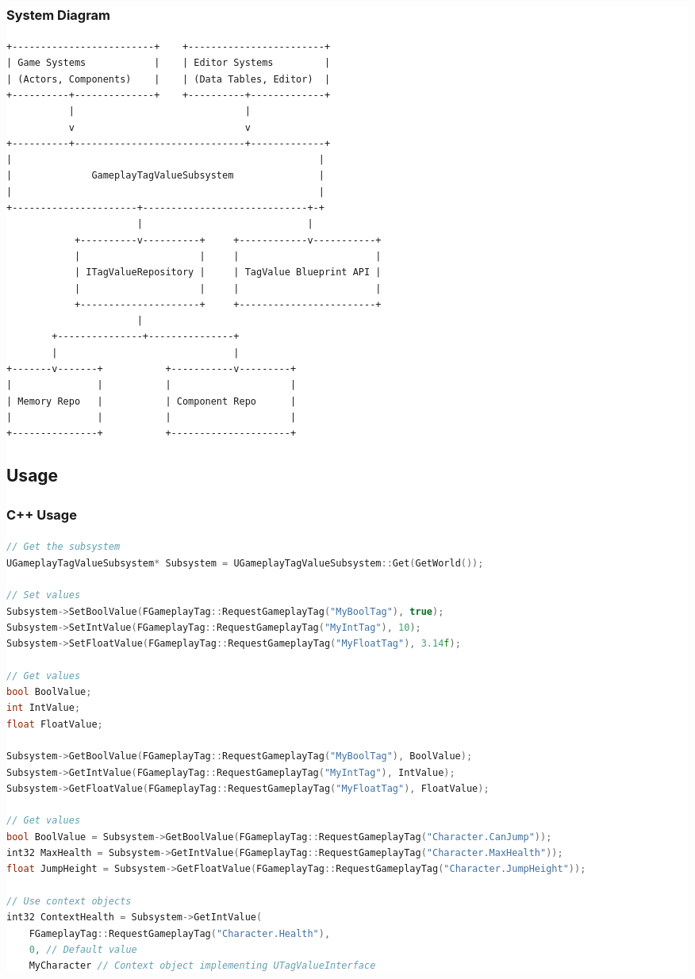 ### System Diagram

```
+-------------------------+    +------------------------+
| Game Systems            |    | Editor Systems         |
| (Actors, Components)    |    | (Data Tables, Editor)  |
+----------+--------------+    +----------+-------------+
           |                              |
           v                              v
+----------+------------------------------+-------------+
|                                                      |
|              GameplayTagValueSubsystem               |
|                                                      |
+----------------------+-----------------------------+-+
                       |                             |
            +----------v----------+     +------------v-----------+
            |                     |     |                        |
            | ITagValueRepository |     | TagValue Blueprint API |
            |                     |     |                        |
            +---------------------+     +------------------------+
                       |
        +---------------+---------------+
        |                               |
+-------v-------+           +-----------v---------+
|               |           |                     |
| Memory Repo   |           | Component Repo      |
|               |           |                     |
+---------------+           +---------------------+
```

## Usage

### C++ Usage

```cpp
// Get the subsystem
UGameplayTagValueSubsystem* Subsystem = UGameplayTagValueSubsystem::Get(GetWorld());

// Set values
Subsystem->SetBoolValue(FGameplayTag::RequestGameplayTag("MyBoolTag"), true);
Subsystem->SetIntValue(FGameplayTag::RequestGameplayTag("MyIntTag"), 10);
Subsystem->SetFloatValue(FGameplayTag::RequestGameplayTag("MyFloatTag"), 3.14f);

// Get values
bool BoolValue;
int IntValue;
float FloatValue;

Subsystem->GetBoolValue(FGameplayTag::RequestGameplayTag("MyBoolTag"), BoolValue);
Subsystem->GetIntValue(FGameplayTag::RequestGameplayTag("MyIntTag"), IntValue);
Subsystem->GetFloatValue(FGameplayTag::RequestGameplayTag("MyFloatTag"), FloatValue);

// Get values
bool BoolValue = Subsystem->GetBoolValue(FGameplayTag::RequestGameplayTag("Character.CanJump"));
int32 MaxHealth = Subsystem->GetIntValue(FGameplayTag::RequestGameplayTag("Character.MaxHealth"));
float JumpHeight = Subsystem->GetFloatValue(FGameplayTag::RequestGameplayTag("Character.JumpHeight"));

// Use context objects
int32 ContextHealth = Subsystem->GetIntValue(
    FGameplayTag::RequestGameplayTag("Character.Health"),
    0, // Default value
    MyCharacter // Context object implementing UTagValueInterface
```
